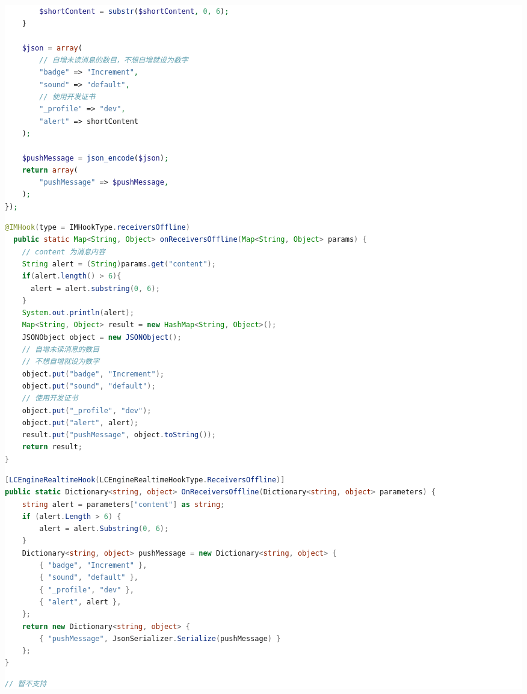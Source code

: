 ```php
        $shortContent = substr($shortContent, 0, 6);
    }

    $json = array(
        // 自增未读消息的数目，不想自增就设为数字
        "badge" => "Increment",
        "sound" => "default",
        // 使用开发证书
        "_profile" => "dev",
        "alert" => shortContent
    );

    $pushMessage = json_encode($json);
    return array(
        "pushMessage" => $pushMessage,
    );
});
```
```java
@IMHook(type = IMHookType.receiversOffline)
  public static Map<String, Object> onReceiversOffline(Map<String, Object> params) {
    // content 为消息内容
    String alert = (String)params.get("content");
    if(alert.length() > 6){
      alert = alert.substring(0, 6);
    }
    System.out.println(alert);
    Map<String, Object> result = new HashMap<String, Object>();
    JSONObject object = new JSONObject();
    // 自增未读消息的数目
    // 不想自增就设为数字
    object.put("badge", "Increment");
    object.put("sound", "default");
    // 使用开发证书
    object.put("_profile", "dev");
    object.put("alert", alert);
    result.put("pushMessage", object.toString());
    return result;
}
```
```cs
[LCEngineRealtimeHook(LCEngineRealtimeHookType.ReceiversOffline)]
public static Dictionary<string, object> OnReceiversOffline(Dictionary<string, object> parameters) {
    string alert = parameters["content"] as string;
    if (alert.Length > 6) {
        alert = alert.Substring(0, 6);
    }
    Dictionary<string, object> pushMessage = new Dictionary<string, object> {
        { "badge", "Increment" },
        { "sound", "default" },
        { "_profile", "dev" },
        { "alert", alert },
    };
    return new Dictionary<string, object> {
        { "pushMessage", JsonSerializer.Serialize(pushMessage) }
    };
}
```
```go
// 暂不支持
```
